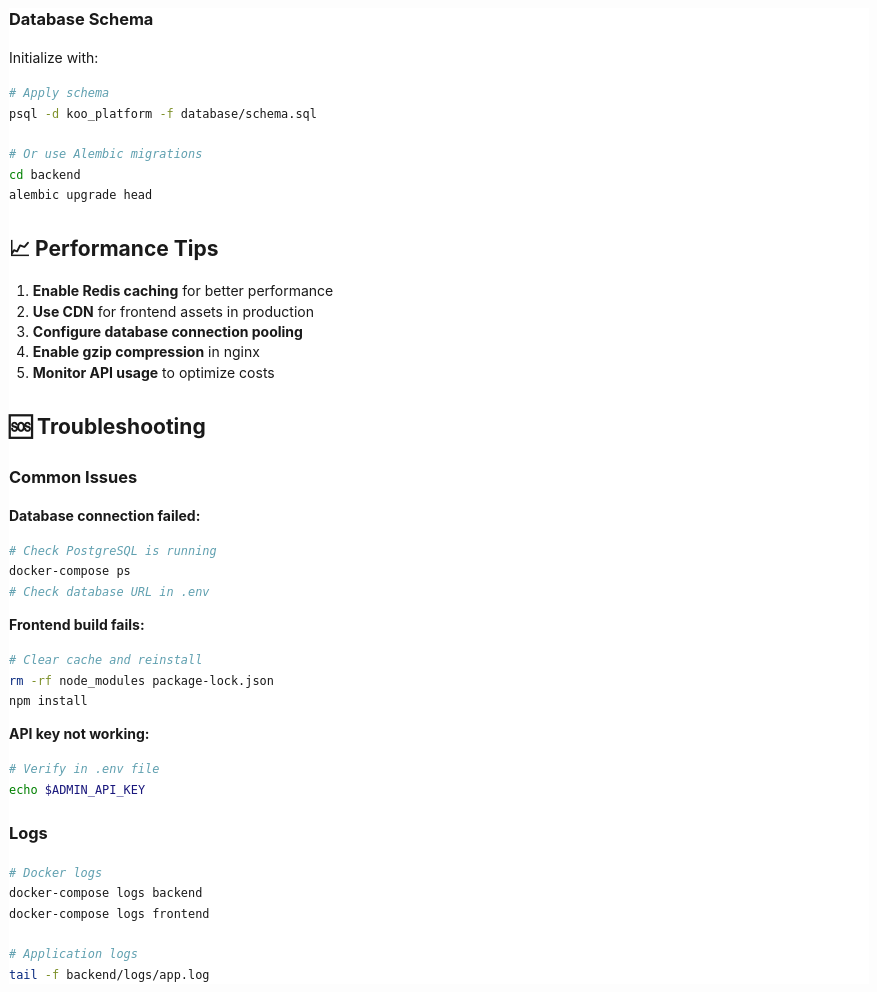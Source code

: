 ### Database Schema
Initialize with:
```bash
# Apply schema
psql -d koo_platform -f database/schema.sql

# Or use Alembic migrations
cd backend
alembic upgrade head
```

## 📈 Performance Tips

1. **Enable Redis caching** for better performance
2. **Use CDN** for frontend assets in production
3. **Configure database connection pooling**
4. **Enable gzip compression** in nginx
5. **Monitor API usage** to optimize costs

## 🆘 Troubleshooting

### Common Issues

**Database connection failed:**
```bash
# Check PostgreSQL is running
docker-compose ps
# Check database URL in .env
```

**Frontend build fails:**
```bash
# Clear cache and reinstall
rm -rf node_modules package-lock.json
npm install
```

**API key not working:**
```bash
# Verify in .env file
echo $ADMIN_API_KEY
```

### Logs
```bash
# Docker logs
docker-compose logs backend
docker-compose logs frontend

# Application logs
tail -f backend/logs/app.log
```
